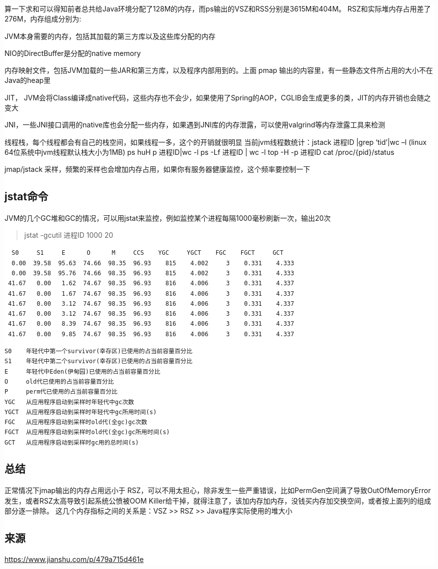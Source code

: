 
算一下求和可以得知前者总共给Java环境分配了128M的内存，而ps输出的VSZ和RSS分别是3615M和404M。
RSZ和实际堆内存占用差了276M，内存组成分别为:

JVM本身需要的内存，包括其加载的第三方库以及这些库分配的内存

NIO的DirectBuffer是分配的native memory

内存映射文件，包括JVM加载的一些JAR和第三方库，以及程序内部用到的。上面 pmap 输出的内容里，有一些静态文件所占用的大小不在Java的heap里

JIT， JVM会将Class编译成native代码，这些内存也不会少，如果使用了Spring的AOP，CGLIB会生成更多的类，JIT的内存开销也会随之变大

JNI，一些JNI接口调用的native库也会分配一些内存，如果遇到JNI库的内存泄露，可以使用valgrind等内存泄露工具来检测

线程栈，每个线程都会有自己的栈空间，如果线程一多，这个的开销就很明显
当前jvm线程数统计：jstack 进程ID |grep ‘tid’|wc –l  (linux 64位系统中jvm线程默认栈大小为1MB)
ps huH p 进程ID|wc -l   ps -Lf 进程ID | wc -l
top -H -p 进程ID
cat /proc/{pid}/status

jmap/jstack 采样，频繁的采样也会增加内存占用，如果你有服务器健康监控，这个频率要控制一下

## jstat命令

JVM的几个GC堆和GC的情况，可以用jstat来监控，例如监控某个进程每隔1000毫秒刷新一次，输出20次

> jstat -gcutil 进程ID 1000 20

```text
  S0     S1     E      O      M     CCS    YGC     YGCT    FGC    FGCT     GCT   
  0.00  39.58  95.63  74.66  98.35  96.93    815    4.002     3    0.331    4.333
  0.00  39.58  95.76  74.66  98.35  96.93    815    4.002     3    0.331    4.333
 41.67   0.00   1.62  74.67  98.35  96.93    816    4.006     3    0.331    4.337
 41.67   0.00   1.67  74.67  98.35  96.93    816    4.006     3    0.331    4.337
 41.67   0.00   3.12  74.67  98.35  96.93    816    4.006     3    0.331    4.337
 41.67   0.00   3.12  74.67  98.35  96.93    816    4.006     3    0.331    4.337
 41.67   0.00   8.39  74.67  98.35  96.93    816    4.006     3    0.331    4.337
 41.67   0.00   9.85  74.67  98.35  96.93    816    4.006     3    0.331    4.337
```
 
```text
S0    年轻代中第一个survivor(幸存区)已使用的占当前容量百分比
S1    年轻代中第二个survivor(幸存区)已使用的占当前容量百分比
E     年轻代中Eden(伊甸园)已使用的占当前容量百分比
O     old代已使用的占当前容量百分比
P     perm代已使用的占当前容量百分比
YGC   从应用程序启动到采样时年轻代中gc次数
YGCT  从应用程序启动到采样时年轻代中gc所用时间(s)
FGC   从应用程序启动到采样时old代(全gc)gc次数
FGCT  从应用程序启动到采样时old代(全gc)gc所用时间(s)
GCT   从应用程序启动到采样时gc用的总时间(s)
```

## 总结

正常情况下jmap输出的内存占用远小于 RSZ，可以不用太担心，除非发生一些严重错误，比如PermGen空间满了导致OutOfMemoryError发生，或者RSZ太高导致引起系统公愤被OOM Killer给干掉，就得注意了，该加内存加内存，没钱买内存加交换空间，或者按上面列的组成部分逐一排除。
这几个内存指标之间的关系是：VSZ >> RSZ >> Java程序实际使用的堆大小





## 来源

https://www.jianshu.com/p/479a715d461e


